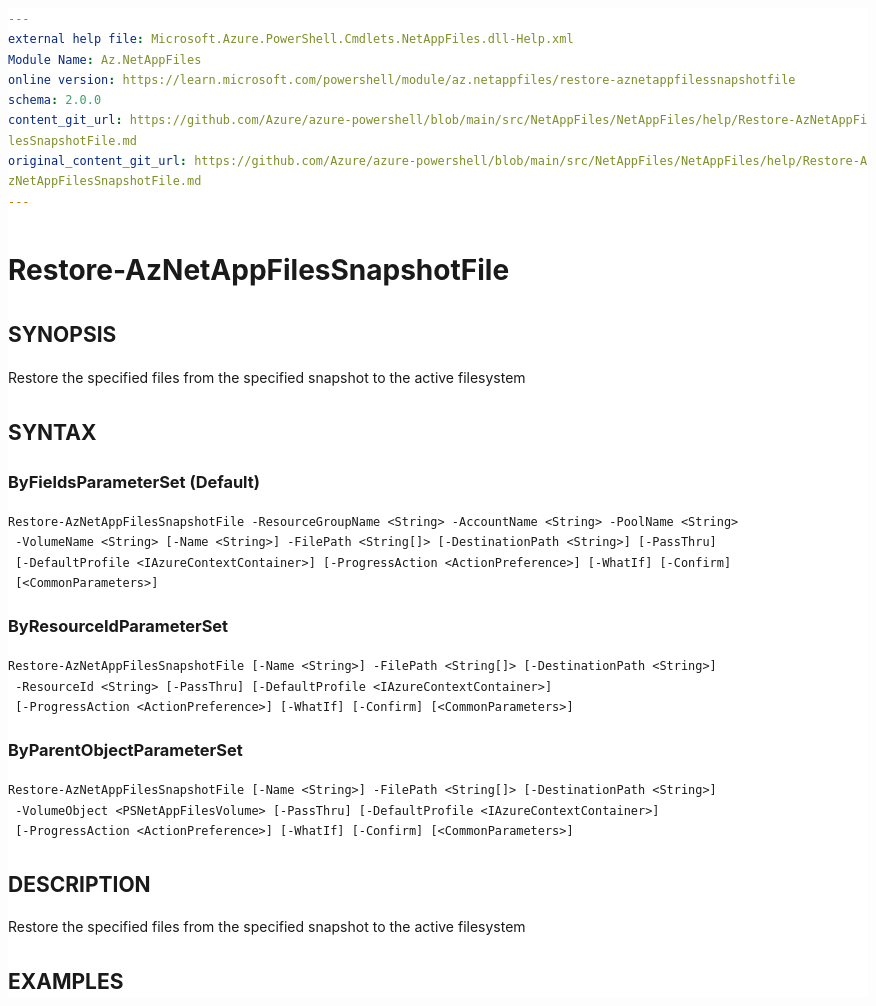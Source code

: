 ```yaml
---
external help file: Microsoft.Azure.PowerShell.Cmdlets.NetAppFiles.dll-Help.xml
Module Name: Az.NetAppFiles
online version: https://learn.microsoft.com/powershell/module/az.netappfiles/restore-aznetappfilessnapshotfile
schema: 2.0.0
content_git_url: https://github.com/Azure/azure-powershell/blob/main/src/NetAppFiles/NetAppFiles/help/Restore-AzNetAppFilesSnapshotFile.md
original_content_git_url: https://github.com/Azure/azure-powershell/blob/main/src/NetAppFiles/NetAppFiles/help/Restore-AzNetAppFilesSnapshotFile.md
---
```


# Restore-AzNetAppFilesSnapshotFile

## SYNOPSIS
Restore the specified files from the specified snapshot to the active filesystem 

## SYNTAX

### ByFieldsParameterSet (Default)
```
Restore-AzNetAppFilesSnapshotFile -ResourceGroupName <String> -AccountName <String> -PoolName <String>
 -VolumeName <String> [-Name <String>] -FilePath <String[]> [-DestinationPath <String>] [-PassThru]
 [-DefaultProfile <IAzureContextContainer>] [-ProgressAction <ActionPreference>] [-WhatIf] [-Confirm]
 [<CommonParameters>]
```

### ByResourceIdParameterSet
```
Restore-AzNetAppFilesSnapshotFile [-Name <String>] -FilePath <String[]> [-DestinationPath <String>]
 -ResourceId <String> [-PassThru] [-DefaultProfile <IAzureContextContainer>]
 [-ProgressAction <ActionPreference>] [-WhatIf] [-Confirm] [<CommonParameters>]
```

### ByParentObjectParameterSet
```
Restore-AzNetAppFilesSnapshotFile [-Name <String>] -FilePath <String[]> [-DestinationPath <String>]
 -VolumeObject <PSNetAppFilesVolume> [-PassThru] [-DefaultProfile <IAzureContextContainer>]
 [-ProgressAction <ActionPreference>] [-WhatIf] [-Confirm] [<CommonParameters>]
```

## DESCRIPTION
Restore the specified files from the specified snapshot to the active filesystem 

## EXAMPLES
